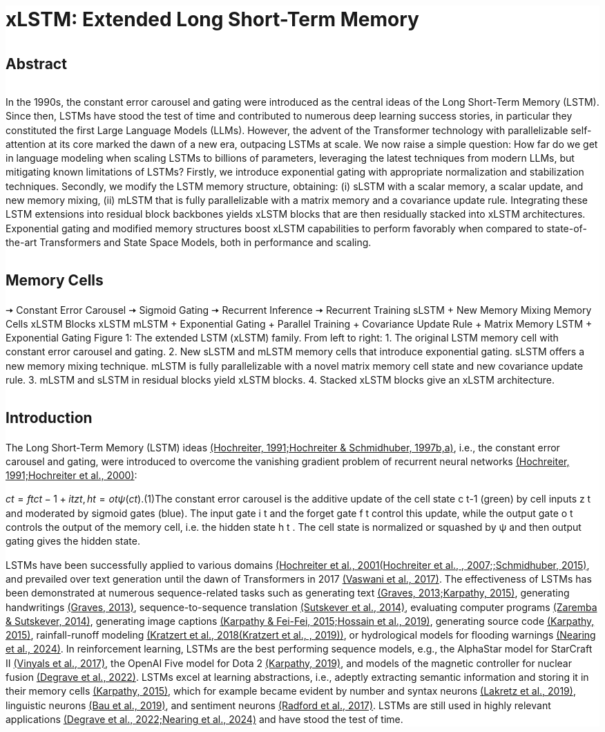 # xLSTM: Extended Long Short-Term Memory

## Abstract

## 

In the 1990s, the constant error carousel and gating were introduced as the central ideas of the Long Short-Term Memory (LSTM). Since then, LSTMs have stood the test of time and contributed to numerous deep learning success stories, in particular they constituted the first Large Language Models (LLMs). However, the advent of the Transformer technology with parallelizable self-attention at its core marked the dawn of a new era, outpacing LSTMs at scale. We now raise a simple question: How far do we get in language modeling when scaling LSTMs to billions of parameters, leveraging the latest techniques from modern LLMs, but mitigating known limitations of LSTMs? Firstly, we introduce exponential gating with appropriate normalization and stabilization techniques. Secondly, we modify the LSTM memory structure, obtaining: (i) sLSTM with a scalar memory, a scalar update, and new memory mixing, (ii) mLSTM that is fully parallelizable with a matrix memory and a covariance update rule. Integrating these LSTM extensions into residual block backbones yields xLSTM blocks that are then residually stacked into xLSTM architectures. Exponential gating and modified memory structures boost xLSTM capabilities to perform favorably when compared to state-of-the-art Transformers and State Space Models, both in performance and scaling.

## Memory Cells

🠆 Constant Error Carousel 🠆 Sigmoid Gating 🠆 Recurrent Inference 🠆 Recurrent Training sLSTM + New Memory Mixing Memory Cells xLSTM Blocks xLSTM mLSTM + Exponential Gating + Parallel Training + Covariance Update Rule + Matrix Memory LSTM + Exponential Gating Figure 1: The extended LSTM (xLSTM) family. From left to right: 1. The original LSTM memory cell with constant error carousel and gating. 2. New sLSTM and mLSTM memory cells that introduce exponential gating. sLSTM offers a new memory mixing technique. mLSTM is fully parallelizable with a novel matrix memory cell state and new covariance update rule. 3. mLSTM and sLSTM in residual blocks yield xLSTM blocks. 4. Stacked xLSTM blocks give an xLSTM architecture.

## Introduction

The Long Short-Term Memory (LSTM) ideas [(Hochreiter, 1991;](#b33)[Hochreiter & Schmidhuber, 1997b,a)](#), i.e., the constant error carousel and gating, were introduced to overcome the vanishing gradient problem of recurrent neural networks [(Hochreiter, 1991;](#b33)[Hochreiter et al., 2000)](#b36):

$c t = f t c t-1 + i t z t , h t = o t ψ( c t ) .(1)$The constant error carousel is the additive update of the cell state c t-1 (green) by cell inputs z t and moderated by sigmoid gates (blue). The input gate i t and the forget gate f t control this update, while the output gate o t controls the output of the memory cell, i.e. the hidden state h t . The cell state is normalized or squashed by ψ and then output gating gives the hidden state.

LSTMs have been successfully applied to various domains [(Hochreiter et al., 2001](#b37)[(Hochreiter et al., , 2007;;](#b38)[Schmidhuber, 2015)](#b94), and prevailed over text generation until the dawn of Transformers in 2017 [(Vaswani et al., 2017)](#b113). The effectiveness of LSTMs has been demonstrated at numerous sequence-related tasks such as generating text [(Graves, 2013;](#b26)[Karpathy, 2015)](#b42), generating handwritings [(Graves, 2013)](#b26), sequence-to-sequence translation [(Sutskever et al., 2014)](#b106), evaluating computer programs [(Zaremba & Sutskever, 2014)](#b123), generating image captions [(Karpathy & Fei-Fei, 2015;](#b44)[Hossain et al., 2019)](#b40), generating source code [(Karpathy, 2015)](#b42), rainfall-runoff modeling [(Kratzert et al., 2018](#b49)[(Kratzert et al., , 2019))](#b50), or hydrological models for flooding warnings [(Nearing et al., 2024)](#b69). In reinforcement learning, LSTMs are the best performing sequence models, e.g., the AlphaStar model for StarCraft II [(Vinyals et al., 2017)](#b114), the OpenAI Five model for Dota 2 [(Karpathy, 2019)](#b43), and models of the magnetic controller for nuclear fusion [(Degrave et al., 2022)](#b19). LSTMs excel at learning abstractions, i.e., adeptly extracting semantic information and storing it in their memory cells [(Karpathy, 2015)](#b42), which for example became evident by number and syntax neurons [(Lakretz et al., 2019)](#b54), linguistic neurons [(Bau et al., 2019)](#b6), and sentiment neurons [(Radford et al., 2017)](#b82). LSTMs are still used in highly relevant applications [(Degrave et al., 2022;](#b19)[Nearing et al., 2024)](#b69) and have stood the test of time.
